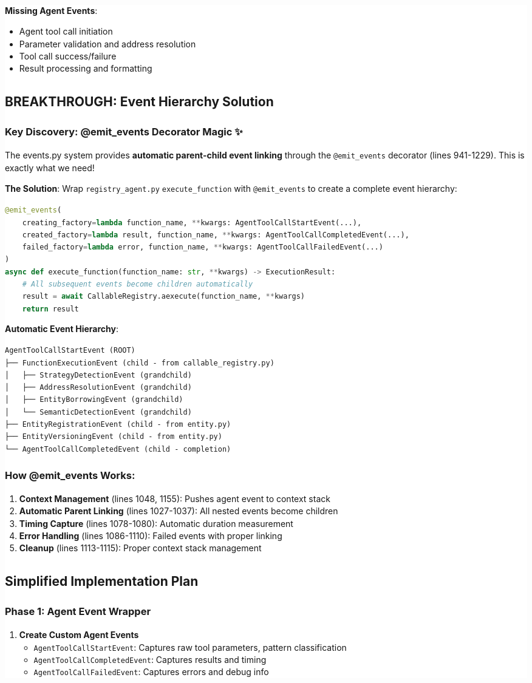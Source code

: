 **Missing Agent Events**:
- Agent tool call initiation
- Parameter validation and address resolution  
- Tool call success/failure
- Result processing and formatting

## BREAKTHROUGH: Event Hierarchy Solution 

### Key Discovery: @emit_events Decorator Magic ✨

The events.py system provides **automatic parent-child event linking** through the `@emit_events` decorator (lines 941-1229). This is exactly what we need!

**The Solution**: Wrap `registry_agent.py` `execute_function` with `@emit_events` to create a complete event hierarchy:

```python
@emit_events(
    creating_factory=lambda function_name, **kwargs: AgentToolCallStartEvent(...),
    created_factory=lambda result, function_name, **kwargs: AgentToolCallCompletedEvent(...),
    failed_factory=lambda error, function_name, **kwargs: AgentToolCallFailedEvent(...)
)
async def execute_function(function_name: str, **kwargs) -> ExecutionResult:
    # All subsequent events become children automatically
    result = await CallableRegistry.aexecute(function_name, **kwargs)
    return result
```

**Automatic Event Hierarchy**:
```
AgentToolCallStartEvent (ROOT)
├── FunctionExecutionEvent (child - from callable_registry.py)
│   ├── StrategyDetectionEvent (grandchild)
│   ├── AddressResolutionEvent (grandchild)  
│   ├── EntityBorrowingEvent (grandchild)
│   └── SemanticDetectionEvent (grandchild)
├── EntityRegistrationEvent (child - from entity.py)
├── EntityVersioningEvent (child - from entity.py)
└── AgentToolCallCompletedEvent (child - completion)
```

### How @emit_events Works:
1. **Context Management** (lines 1048, 1155): Pushes agent event to context stack
2. **Automatic Parent Linking** (lines 1027-1037): All nested events become children
3. **Timing Capture** (lines 1078-1080): Automatic duration measurement  
4. **Error Handling** (lines 1086-1110): Failed events with proper linking
5. **Cleanup** (lines 1113-1115): Proper context stack management

## Simplified Implementation Plan

### Phase 1: Agent Event Wrapper 
1. **Create Custom Agent Events**
   - `AgentToolCallStartEvent`: Captures raw tool parameters, pattern classification
   - `AgentToolCallCompletedEvent`: Captures results and timing
   - `AgentToolCallFailedEvent`: Captures errors and debug info
